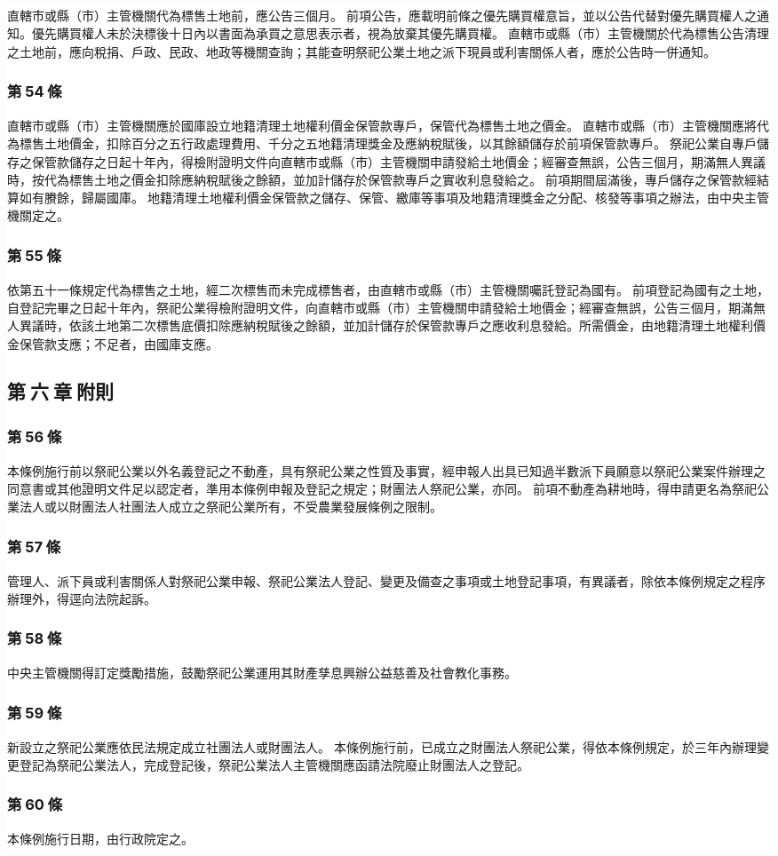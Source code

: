 直轄市或縣（市）主管機關代為標售土地前，應公告三個月。
前項公告，應載明前條之優先購買權意旨，並以公告代替對優先購買權人之通知。優先購買權人未於決標後十日內以書面為承買之意思表示者，視為放棄其優先購買權。
直轄市或縣（市）主管機關於代為標售公告清理之土地前，應向稅捐、戶政、民政、地政等機關查詢；其能查明祭祀公業土地之派下現員或利害關係人者，應於公告時一併通知。

### 第 54 條

直轄市或縣（市）主管機關應於國庫設立地籍清理土地權利價金保管款專戶，保管代為標售土地之價金。
直轄市或縣（市）主管機關應將代為標售土地價金，扣除百分之五行政處理費用、千分之五地籍清理獎金及應納稅賦後，以其餘額儲存於前項保管款專戶。
祭祀公業自專戶儲存之保管款儲存之日起十年內，得檢附證明文件向直轄市或縣（市）主管機關申請發給土地價金；經審查無誤，公告三個月，期滿無人異議時，按代為標售土地之價金扣除應納稅賦後之餘額，並加計儲存於保管款專戶之實收利息發給之。
前項期間屆滿後，專戶儲存之保管款經結算如有賸餘，歸屬國庫。
地籍清理土地權利價金保管款之儲存、保管、繳庫等事項及地籍清理獎金之分配、核發等事項之辦法，由中央主管機關定之。

### 第 55 條

依第五十一條規定代為標售之土地，經二次標售而未完成標售者，由直轄市或縣（市）主管機關囑託登記為國有。
前項登記為國有之土地，自登記完畢之日起十年內，祭祀公業得檢附證明文件，向直轄市或縣（市）主管機關申請發給土地價金；經審查無誤，公告三個月，期滿無人異議時，依該土地第二次標售底價扣除應納稅賦後之餘額，並加計儲存於保管款專戶之應收利息發給。所需價金，由地籍清理土地權利價金保管款支應；不足者，由國庫支應。

##    第 六 章 附則

### 第 56 條

本條例施行前以祭祀公業以外名義登記之不動產，具有祭祀公業之性質及事實，經申報人出具已知過半數派下員願意以祭祀公業案件辦理之同意書或其他證明文件足以認定者，準用本條例申報及登記之規定；財團法人祭祀公業，亦同。
前項不動產為耕地時，得申請更名為祭祀公業法人或以財團法人社團法人成立之祭祀公業所有，不受農業發展條例之限制。

### 第 57 條

管理人、派下員或利害關係人對祭祀公業申報、祭祀公業法人登記、變更及備查之事項或土地登記事項，有異議者，除依本條例規定之程序辦理外，得逕向法院起訴。

### 第 58 條

中央主管機關得訂定獎勵措施，鼓勵祭祀公業運用其財產孳息興辦公益慈善及社會教化事務。

### 第 59 條

新設立之祭祀公業應依民法規定成立社團法人或財團法人。
本條例施行前，已成立之財團法人祭祀公業，得依本條例規定，於三年內辦理變更登記為祭祀公業法人，完成登記後，祭祀公業法人主管機關應函請法院廢止財團法人之登記。

### 第 60 條

本條例施行日期，由行政院定之。
